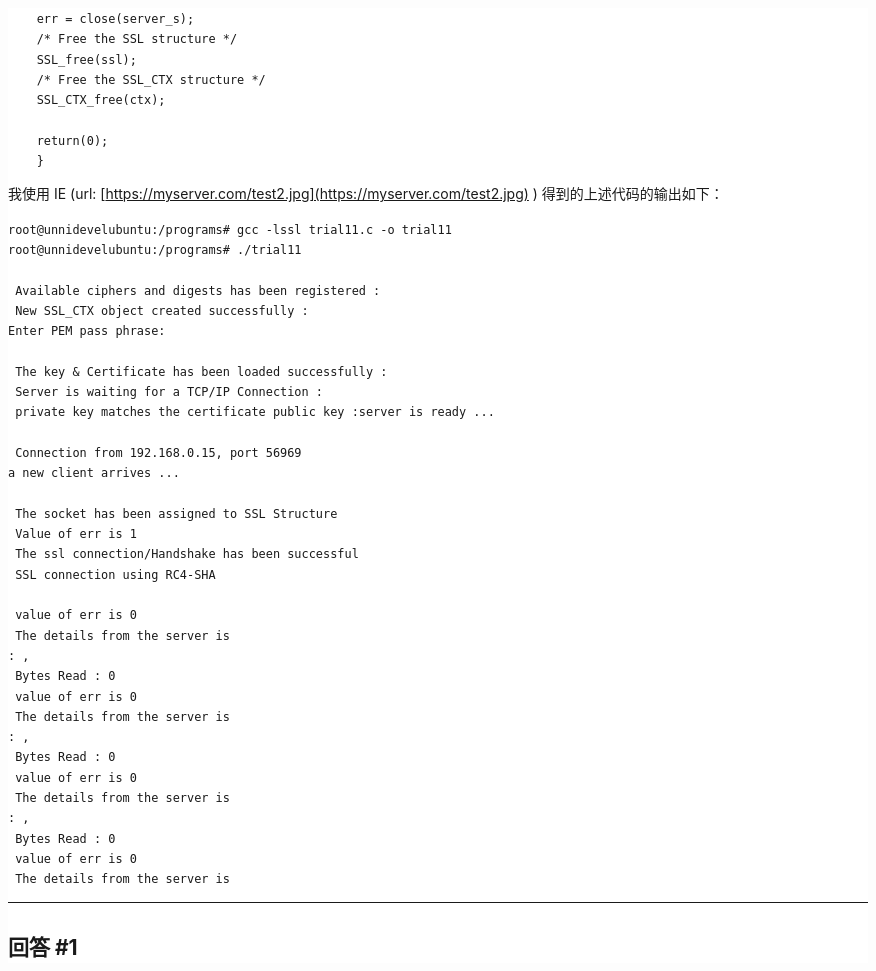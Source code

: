 ```
    err = close(server_s);
    /* Free the SSL structure */
    SSL_free(ssl);
    /* Free the SSL_CTX structure */
    SSL_CTX_free(ctx);

    return(0);
    } 
```

我使用 IE (url: [https://myserver.com/test2.jpg](https://myserver.com/test2.jpg) ) 得到的上述代码的输出如下：

```
root@unnidevelubuntu:/programs# gcc -lssl trial11.c -o trial11
root@unnidevelubuntu:/programs# ./trial11

 Available ciphers and digests has been registered :
 New SSL_CTX object created successfully :
Enter PEM pass phrase:

 The key & Certificate has been loaded successfully :
 Server is waiting for a TCP/IP Connection :
 private key matches the certificate public key :server is ready ...

 Connection from 192.168.0.15, port 56969
a new client arrives ...

 The socket has been assigned to SSL Structure
 Value of err is 1
 The ssl connection/Handshake has been successful
 SSL connection using RC4-SHA

 value of err is 0
 The details from the server is
: ,
 Bytes Read : 0
 value of err is 0
 The details from the server is
: ,
 Bytes Read : 0
 value of err is 0
 The details from the server is
: ,
 Bytes Read : 0
 value of err is 0
 The details from the server is 
```

* * *

## 回答 #1

